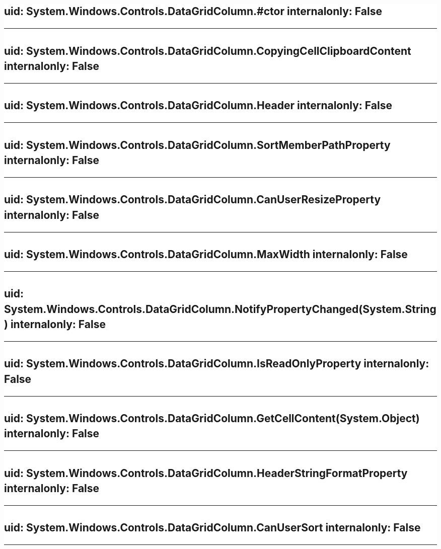 uid: System.Windows.Controls.DataGridColumn.#ctor
internalonly: False
---

---
uid: System.Windows.Controls.DataGridColumn.CopyingCellClipboardContent
internalonly: False
---

---
uid: System.Windows.Controls.DataGridColumn.Header
internalonly: False
---

---
uid: System.Windows.Controls.DataGridColumn.SortMemberPathProperty
internalonly: False
---

---
uid: System.Windows.Controls.DataGridColumn.CanUserResizeProperty
internalonly: False
---

---
uid: System.Windows.Controls.DataGridColumn.MaxWidth
internalonly: False
---

---
uid: System.Windows.Controls.DataGridColumn.NotifyPropertyChanged(System.String)
internalonly: False
---

---
uid: System.Windows.Controls.DataGridColumn.IsReadOnlyProperty
internalonly: False
---

---
uid: System.Windows.Controls.DataGridColumn.GetCellContent(System.Object)
internalonly: False
---

---
uid: System.Windows.Controls.DataGridColumn.HeaderStringFormatProperty
internalonly: False
---

---
uid: System.Windows.Controls.DataGridColumn.CanUserSort
internalonly: False
---

---
